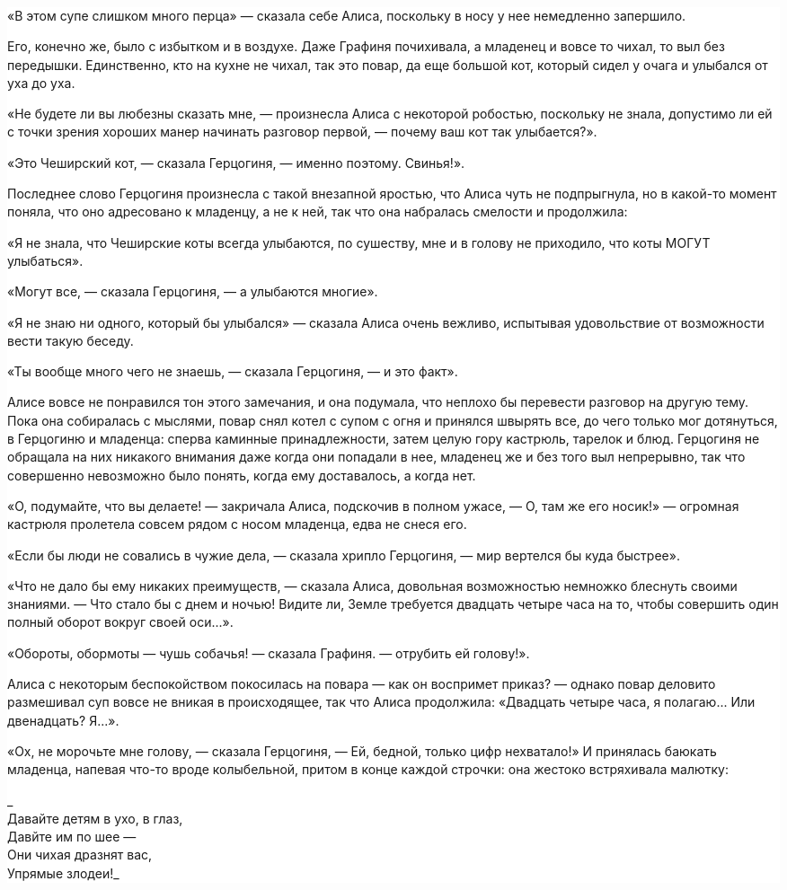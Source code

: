 «В этом супе слишком много перца» — сказала себе Алиса, поскольку в носу у нее немедленно запершило.

Его, конечно же, было с избытком и в воздухе. Даже Графиня почихивала, а младенец и вовсе то чихал, то выл без передышки. Единственно, кто на кухне не чихал, так это повар, да еще большой кот, который сидел у очага и улыбался от уха до уха.

«Не будете ли вы любезны сказать мне, — произнесла Алиса с некоторой робостью, поскольку не знала, допустимо ли ей с точки зрения хороших манер начинать разговор первой, — почему ваш кот так улыбается?».

«Это Чеширский кот, — сказала Герцогиня, — именно поэтому. Свинья!».

Последнее слово Герцогиня произнесла с такой внезапной яростью, что Алиса чуть не подпрыгнула, но в какой-то момент поняла, что оно адресовано к младенцу, а не к ней, так что она набралась смелости и продолжила:

«Я не знала, что Чеширские коты всегда улыбаются, по сушеству, мне и в голову не приходило, что коты МОГУТ улыбаться».

«Могут все, — сказала Герцогиня, — а улыбаются многие».

«Я не знаю ни одного, который бы улыбался» — сказала Алиса очень вежливо, испытывая удовольствие от возможности вести такую беседу.

«Ты вообще много чего не знаешь, — сказала Герцогиня, — и это факт».

Алисе вовсе не понравился тон этого замечания, и она подумала, что неплохо бы перевести разговор на другую тему. Пока она собиралась с мыслями, повар снял котел с супом с огня и принялся швырять все, до чего только мог дотянуться, в Герцогиню и младенца: сперва каминные принадлежности, затем целую гору кастрюль, тарелок и блюд. Герцогиня не обращала на них никакого внимания даже когда они попадали в нее, младенец же и без того выл непрерывно, так что совершенно невозможно было понять, когда ему доставалось, а когда нет.

«О, подумайте, что вы делаете! — закричала Алиса, подскочив в полном ужасе, — О, там же его носик!» — огромная кастрюля пролетела совсем рядом с носом младенца, едва не снеся его.

«Если бы люди не совались в чужие дела, — сказала хрипло Герцогиня, — мир вертелся бы куда быстрее».

«Что не дало бы ему никаких преимуществ, — сказала Алиса, довольная возможностью немножко блеснуть своими знаниями. — Что стало бы с днем и ночью! Видите ли, Земле требуется двадцать четыре часа на то, чтобы совершить один полный оборот вокруг своей оси...».

«Обороты, обормоты — чушь собачья! — сказала Графиня. — отрубить ей голову!».

Алиса с некоторым беспокойством покосилась на повара — как он воспримет приказ? — однако повар деловито размешивал суп вовсе не вникая в происходящее, так что Алиса продолжила: «Двадцать четыре часа, я полагаю... Или двенадцать? Я...».

«Ох, не морочьте мне голову, — сказала Герцогиня, — Ей, бедной, только цифр нехватало!» И принялась баюкать младенца, напевая что-то вроде колыбельной, притом в конце каждой строчки: она жестоко встряхивала малютку:

_  
Давайте детям в ухо, в глаз,  
Давйте им по шее —  
Они чихая дразнят вас,  
Упрямые злодеи!_  
  